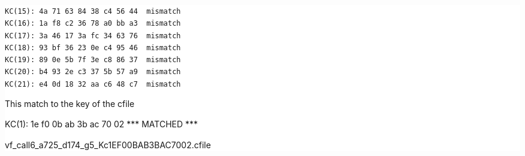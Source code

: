 ```
KC(15): 4a 71 63 84 38 c4 56 44  mismatch
KC(16): 1a f8 c2 36 78 a0 bb a3  mismatch
KC(17): 3a 46 17 3a fc 34 63 76  mismatch
KC(18): 93 bf 36 23 0e c4 95 46  mismatch
KC(19): 89 0e 5b 7f 3e c8 86 37  mismatch
KC(20): b4 93 2e c3 37 5b 57 a9  mismatch
KC(21): e4 0d 18 32 aa c6 48 c7  mismatch
```

This match to the key of the cfile

KC(1): 1e f0 0b ab 3b ac 70 02  *** MATCHED ***

vf_call6_a725_d174_g5_Kc1EF00BAB3BAC7002.cfile
